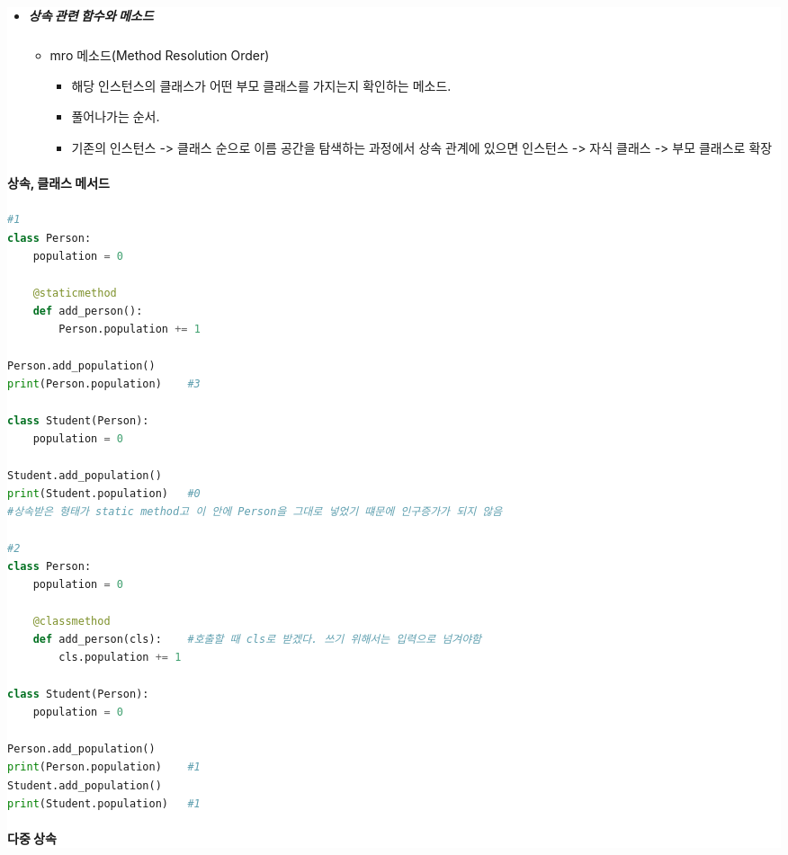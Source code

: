 

* ##### 상속 관련 함수와 메소드

  * mro 메소드(Method Resolution Order)

    * 해당 인스턴스의 클래스가 어떤 부모 클래스를 가지는지 확인하는 메소드.

    * 풀어나가는 순서.

    * 기존의 인스턴스 -> 클래스 순으로 이름 공간을 탐색하는 과정에서 상속 관계에 있으면 인스턴스 -> 자식 클래스 -> 부모 클래스로 확장

      



#### 상속, 클래스 메서드

```python
#1
class Person:
    population = 0
    
    @staticmethod
    def add_person():
        Person.population += 1
        
Person.add_population()
print(Person.population)	#3

class Student(Person):
    population = 0
    
Student.add_population()
print(Student.population)	#0 
#상속받은 형태가 static method고 이 안에 Person을 그대로 넣었기 떄문에 인구증가가 되지 않음

#2
class Person:
    population = 0
    
    @classmethod
    def add_person(cls):	#호출할 때 cls로 받겠다. 쓰기 위해서는 입력으로 넘겨야함
        cls.population += 1
        
class Student(Person):
    population = 0
    
Person.add_population()	
print(Person.population)	#1    
Student.add_population()
print(Student.population)	#1
```



#### 다중 상속
